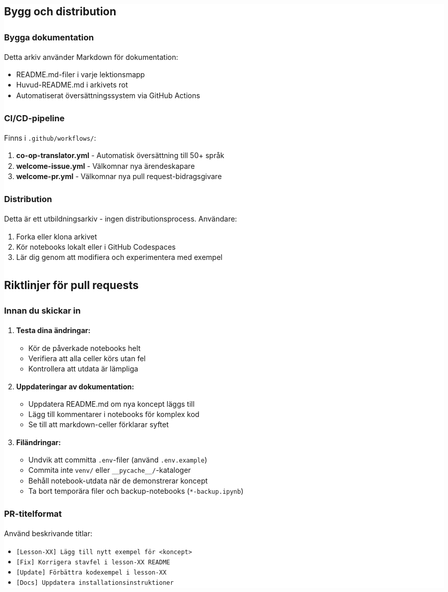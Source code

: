 ## Bygg och distribution

### Bygga dokumentation

Detta arkiv använder Markdown för dokumentation:
- README.md-filer i varje lektionsmapp
- Huvud-README.md i arkivets rot
- Automatiserat översättningssystem via GitHub Actions

### CI/CD-pipeline

Finns i `.github/workflows/`:

1. **co-op-translator.yml** - Automatisk översättning till 50+ språk
2. **welcome-issue.yml** - Välkomnar nya ärendeskapare
3. **welcome-pr.yml** - Välkomnar nya pull request-bidragsgivare

### Distribution

Detta är ett utbildningsarkiv - ingen distributionsprocess. Användare:
1. Forka eller klona arkivet
2. Kör notebooks lokalt eller i GitHub Codespaces
3. Lär dig genom att modifiera och experimentera med exempel

## Riktlinjer för pull requests

### Innan du skickar in

1. **Testa dina ändringar:**
   - Kör de påverkade notebooks helt
   - Verifiera att alla celler körs utan fel
   - Kontrollera att utdata är lämpliga

2. **Uppdateringar av dokumentation:**
   - Uppdatera README.md om nya koncept läggs till
   - Lägg till kommentarer i notebooks för komplex kod
   - Se till att markdown-celler förklarar syftet

3. **Filändringar:**
   - Undvik att committa `.env`-filer (använd `.env.example`)
   - Commita inte `venv/` eller `__pycache__/`-kataloger
   - Behåll notebook-utdata när de demonstrerar koncept
   - Ta bort temporära filer och backup-notebooks (`*-backup.ipynb`)

### PR-titelformat

Använd beskrivande titlar:
- `[Lesson-XX] Lägg till nytt exempel för <koncept>`
- `[Fix] Korrigera stavfel i lesson-XX README`
- `[Update] Förbättra kodexempel i lesson-XX`
- `[Docs] Uppdatera installationsinstruktioner`
